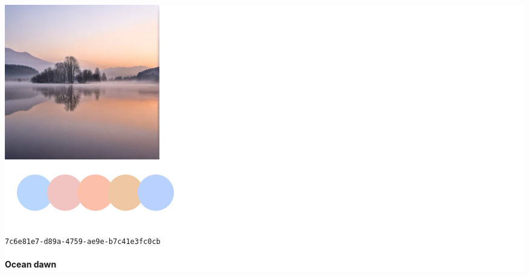 <img src="./7c6e81e7-d89a-4759-ae9e-b7c41e3fc0cb.jpeg" height="256"/>
<br/>
<img src="./palettes/7c6e81e7-d89a-4759-ae9e-b7c41e3fc0cb.svg" height="100"/>

`7c6e81e7-d89a-4759-ae9e-b7c41e3fc0cb`
#### Ocean dawn